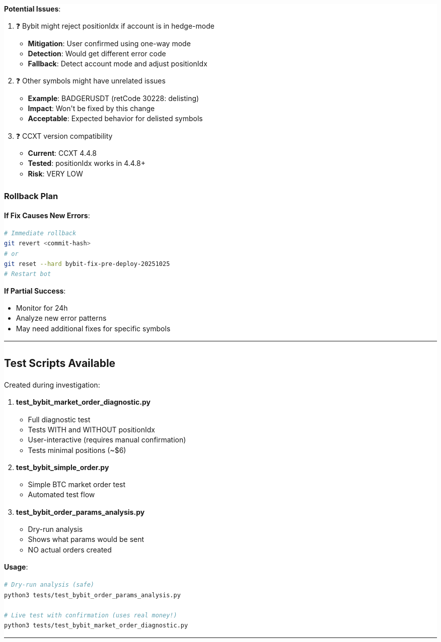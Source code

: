 **Potential Issues**:
1. ❓ Bybit might reject positionIdx if account is in hedge-mode
   - **Mitigation**: User confirmed using one-way mode
   - **Detection**: Would get different error code
   - **Fallback**: Detect account mode and adjust positionIdx

2. ❓ Other symbols might have unrelated issues
   - **Example**: BADGERUSDT (retCode 30228: delisting)
   - **Impact**: Won't be fixed by this change
   - **Acceptable**: Expected behavior for delisted symbols

3. ❓ CCXT version compatibility
   - **Current**: CCXT 4.4.8
   - **Tested**: positionIdx works in 4.4.8+
   - **Risk**: VERY LOW

### Rollback Plan

**If Fix Causes New Errors**:
```bash
# Immediate rollback
git revert <commit-hash>
# or
git reset --hard bybit-fix-pre-deploy-20251025
# Restart bot
```

**If Partial Success**:
- Monitor for 24h
- Analyze new error patterns
- May need additional fixes for specific symbols

---

## Test Scripts Available

Created during investigation:

1. **test_bybit_market_order_diagnostic.py**
   - Full diagnostic test
   - Tests WITH and WITHOUT positionIdx
   - User-interactive (requires manual confirmation)
   - Tests minimal positions (~$6)

2. **test_bybit_simple_order.py**
   - Simple BTC market order test
   - Automated test flow

3. **test_bybit_order_params_analysis.py**
   - Dry-run analysis
   - Shows what params would be sent
   - NO actual orders created

**Usage**:
```bash
# Dry-run analysis (safe)
python3 tests/test_bybit_order_params_analysis.py

# Live test with confirmation (uses real money!)
python3 tests/test_bybit_market_order_diagnostic.py
```

---